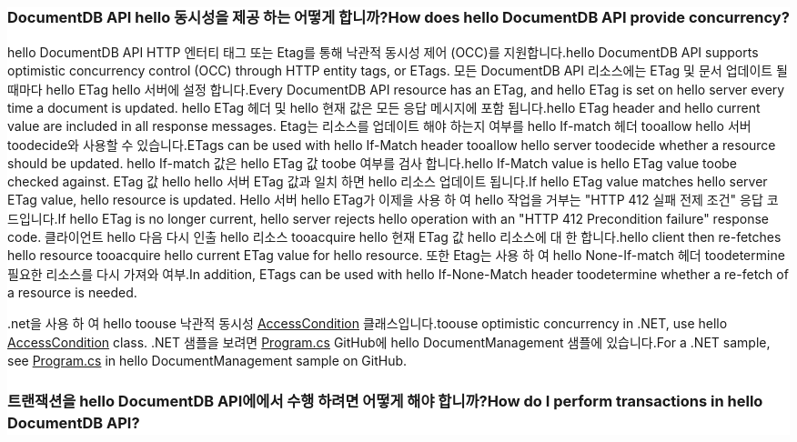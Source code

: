 ### <a name="how-does-hello-documentdb-api-provide-concurrency"></a><span data-ttu-id="6e0a3-219">DocumentDB API hello 동시성을 제공 하는 어떻게 합니까?</span><span class="sxs-lookup"><span data-stu-id="6e0a3-219">How does hello DocumentDB API provide concurrency?</span></span>
<span data-ttu-id="6e0a3-220">hello DocumentDB API HTTP 엔터티 태그 또는 Etag를 통해 낙관적 동시성 제어 (OCC)를 지원합니다.</span><span class="sxs-lookup"><span data-stu-id="6e0a3-220">hello DocumentDB API supports optimistic concurrency control (OCC) through HTTP entity tags, or ETags.</span></span> <span data-ttu-id="6e0a3-221">모든 DocumentDB API 리소스에는 ETag 및 문서 업데이트 될 때마다 hello ETag hello 서버에 설정 합니다.</span><span class="sxs-lookup"><span data-stu-id="6e0a3-221">Every DocumentDB API resource has an ETag, and hello ETag is set on hello server every time a document is updated.</span></span> <span data-ttu-id="6e0a3-222">hello ETag 헤더 및 hello 현재 값은 모든 응답 메시지에 포함 됩니다.</span><span class="sxs-lookup"><span data-stu-id="6e0a3-222">hello ETag header and hello current value are included in all response messages.</span></span> <span data-ttu-id="6e0a3-223">Etag는 리소스를 업데이트 해야 하는지 여부를 hello If-match 헤더 tooallow hello 서버 toodecide와 사용할 수 있습니다.</span><span class="sxs-lookup"><span data-stu-id="6e0a3-223">ETags can be used with hello If-Match header tooallow hello server toodecide whether a resource should be updated.</span></span> <span data-ttu-id="6e0a3-224">hello If-match 값은 hello ETag 값 toobe 여부를 검사 합니다.</span><span class="sxs-lookup"><span data-stu-id="6e0a3-224">hello If-Match value is hello ETag value toobe checked against.</span></span> <span data-ttu-id="6e0a3-225">ETag 값 hello hello 서버 ETag 값과 일치 하면 hello 리소스 업데이트 됩니다.</span><span class="sxs-lookup"><span data-stu-id="6e0a3-225">If hello ETag value matches hello server ETag value, hello resource is updated.</span></span> <span data-ttu-id="6e0a3-226">Hello 서버 hello ETag가 이제을 사용 하 여 hello 작업을 거부는 "HTTP 412 실패 전제 조건" 응답 코드입니다.</span><span class="sxs-lookup"><span data-stu-id="6e0a3-226">If hello ETag is no longer current, hello server rejects hello operation with an "HTTP 412 Precondition failure" response code.</span></span> <span data-ttu-id="6e0a3-227">클라이언트 hello 다음 다시 인출 hello 리소스 tooacquire hello 현재 ETag 값 hello 리소스에 대 한 합니다.</span><span class="sxs-lookup"><span data-stu-id="6e0a3-227">hello client then re-fetches hello resource tooacquire hello current ETag value for hello resource.</span></span> <span data-ttu-id="6e0a3-228">또한 Etag는 사용 하 여 hello None-If-match 헤더 toodetermine 필요한 리소스를 다시 가져와 여부.</span><span class="sxs-lookup"><span data-stu-id="6e0a3-228">In addition, ETags can be used with hello If-None-Match header toodetermine whether a re-fetch of a resource is needed.</span></span>

<span data-ttu-id="6e0a3-229">.net을 사용 하 여 hello toouse 낙관적 동시성 [AccessCondition](https://msdn.microsoft.com/library/azure/microsoft.azure.documents.client.accesscondition.aspx) 클래스입니다.</span><span class="sxs-lookup"><span data-stu-id="6e0a3-229">toouse optimistic concurrency in .NET, use hello [AccessCondition](https://msdn.microsoft.com/library/azure/microsoft.azure.documents.client.accesscondition.aspx) class.</span></span> <span data-ttu-id="6e0a3-230">.NET 샘플을 보려면 [Program.cs](https://github.com/Azure/azure-documentdb-dotnet/blob/master/samples/code-samples/DocumentManagement/Program.cs) GitHub에 hello DocumentManagement 샘플에 있습니다.</span><span class="sxs-lookup"><span data-stu-id="6e0a3-230">For a .NET sample, see [Program.cs](https://github.com/Azure/azure-documentdb-dotnet/blob/master/samples/code-samples/DocumentManagement/Program.cs) in hello DocumentManagement sample on GitHub.</span></span>

### <a name="how-do-i-perform-transactions-in-hello-documentdb-api"></a><span data-ttu-id="6e0a3-231">트랜잭션을 hello DocumentDB API에에서 수행 하려면 어떻게 해야 합니까?</span><span class="sxs-lookup"><span data-stu-id="6e0a3-231">How do I perform transactions in hello DocumentDB API?</span></span>